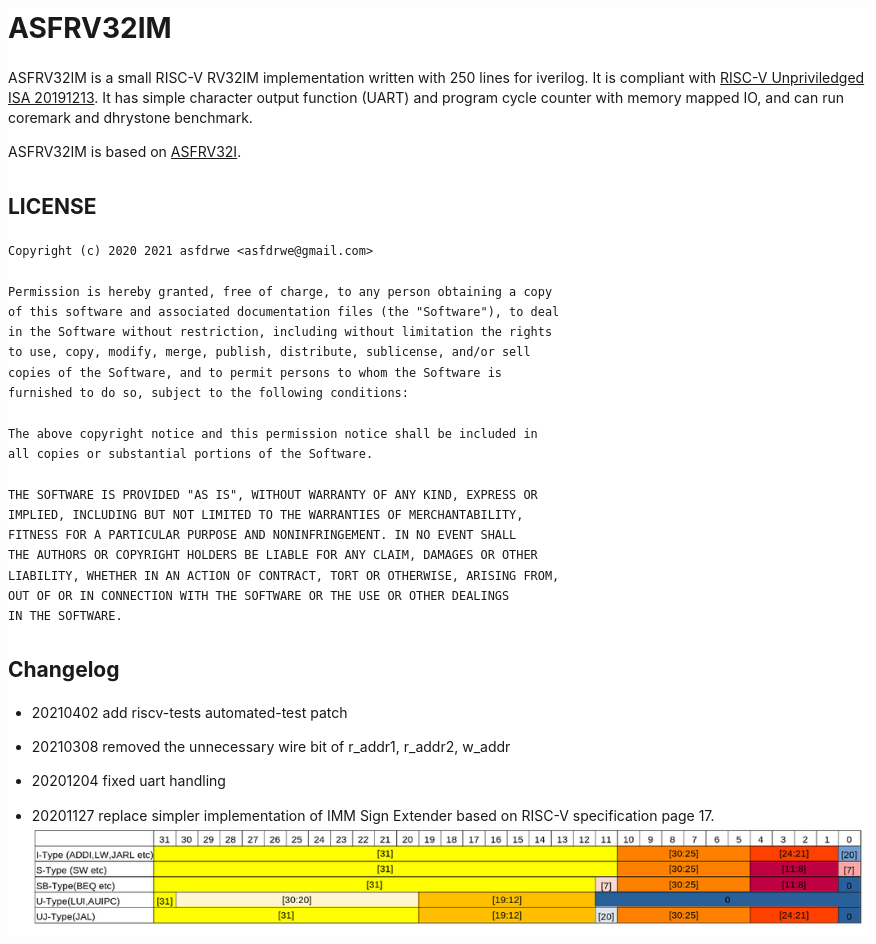 # ASFRV32IM
ASFRV32IM is a small RISC-V RV32IM implementation written with 250 lines for iverilog.
It is compliant with [RISC-V Unpriviledged ISA 20191213](https://riscv.org//wp-content/uploads/2019/12/riscv-spec-20191213.pdf).
It has simple character output function (UART) and program cycle counter
with memory mapped IO, and can run coremark and dhrystone benchmark.

ASFRV32IM is based on [ASFRV32I](https://github.com/asfdrwe/ASFRV32I). 

## LICENSE
  ```
Copyright (c) 2020 2021 asfdrwe <asfdrwe@gmail.com>

Permission is hereby granted, free of charge, to any person obtaining a copy 
of this software and associated documentation files (the "Software"), to deal 
in the Software without restriction, including without limitation the rights 
to use, copy, modify, merge, publish, distribute, sublicense, and/or sell 
copies of the Software, and to permit persons to whom the Software is 
furnished to do so, subject to the following conditions:

The above copyright notice and this permission notice shall be included in 
all copies or substantial portions of the Software.

THE SOFTWARE IS PROVIDED "AS IS", WITHOUT WARRANTY OF ANY KIND, EXPRESS OR 
IMPLIED, INCLUDING BUT NOT LIMITED TO THE WARRANTIES OF MERCHANTABILITY, 
FITNESS FOR A PARTICULAR PURPOSE AND NONINFRINGEMENT. IN NO EVENT SHALL 
THE AUTHORS OR COPYRIGHT HOLDERS BE LIABLE FOR ANY CLAIM, DAMAGES OR OTHER 
LIABILITY, WHETHER IN AN ACTION OF CONTRACT, TORT OR OTHERWISE, ARISING FROM, 
OUT OF OR IN CONNECTION WITH THE SOFTWARE OR THE USE OR OTHER DEALINGS 
IN THE SOFTWARE.
  ```

## Changelog
- 20210402
add riscv-tests automated-test patch

- 20210308
removed the unnecessary wire bit of r_addr1, r_addr2, w_addr

- 20201204
fixed uart handling

- 20201127
replace simpler implementation of IMM Sign Extender based on RISC-V specification page 17.
![imm](images/imm.png)

